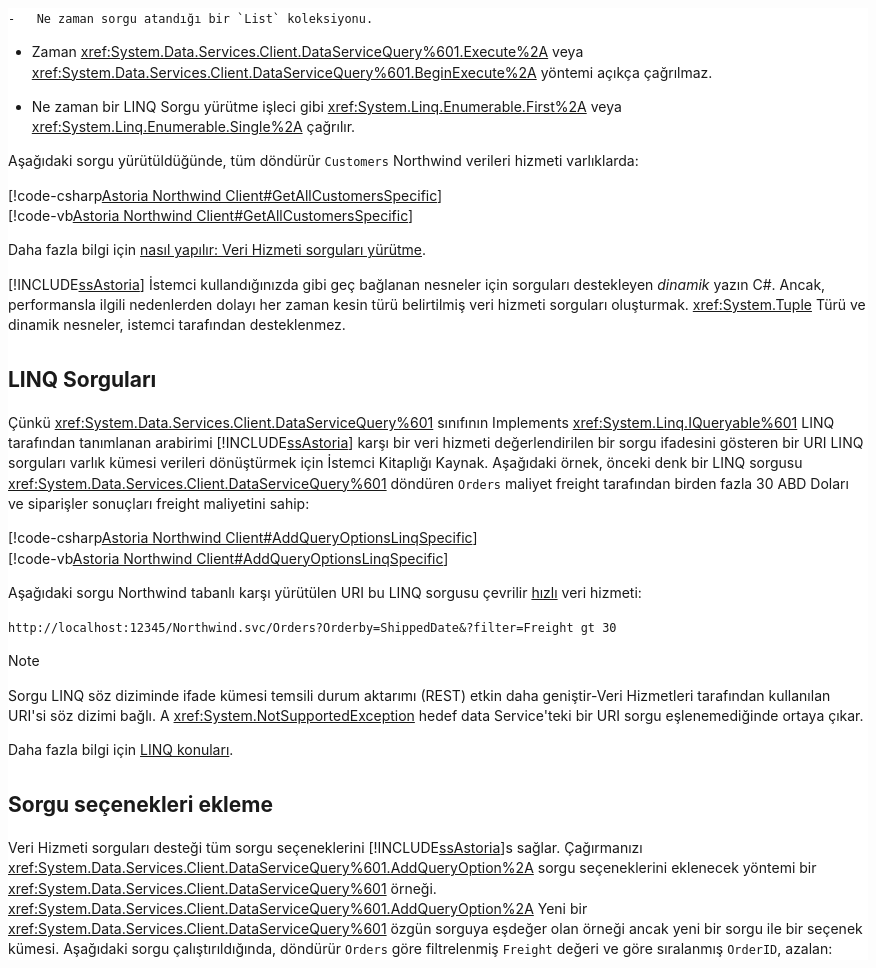     -   Ne zaman sorgu atandığı bir `List` koleksiyonu.  
  
-   Zaman <xref:System.Data.Services.Client.DataServiceQuery%601.Execute%2A> veya <xref:System.Data.Services.Client.DataServiceQuery%601.BeginExecute%2A> yöntemi açıkça çağrılmaz.  
  
-   Ne zaman bir LINQ Sorgu yürütme işleci gibi <xref:System.Linq.Enumerable.First%2A> veya <xref:System.Linq.Enumerable.Single%2A> çağrılır.  
  
 Aşağıdaki sorgu yürütüldüğünde, tüm döndürür `Customers` Northwind verileri hizmeti varlıklarda:  
  
 [!code-csharp[Astoria Northwind Client#GetAllCustomersSpecific](../../../../samples/snippets/csharp/VS_Snippets_Misc/astoria_northwind_client/cs/source.cs#getallcustomersspecific)]  
 [!code-vb[Astoria Northwind Client#GetAllCustomersSpecific](../../../../samples/snippets/visualbasic/VS_Snippets_Misc/astoria_northwind_client/vb/source.vb#getallcustomersspecific)]  
  
 Daha fazla bilgi için [nasıl yapılır: Veri Hizmeti sorguları yürütme](../../../../docs/framework/data/wcf/how-to-execute-data-service-queries-wcf-data-services.md).  
  
 [!INCLUDE[ssAstoria](../../../../includes/ssastoria-md.md)] İstemci kullandığınızda gibi geç bağlanan nesneler için sorguları destekleyen *dinamik* yazın C#. Ancak, performansla ilgili nedenlerden dolayı her zaman kesin türü belirtilmiş veri hizmeti sorguları oluşturmak. <xref:System.Tuple> Türü ve dinamik nesneler, istemci tarafından desteklenmez.  
  
## <a name="linq-queries"></a>LINQ Sorguları  
 Çünkü <xref:System.Data.Services.Client.DataServiceQuery%601> sınıfının Implements <xref:System.Linq.IQueryable%601> LINQ tarafından tanımlanan arabirimi [!INCLUDE[ssAstoria](../../../../includes/ssastoria-md.md)] karşı bir veri hizmeti değerlendirilen bir sorgu ifadesini gösteren bir URI LINQ sorguları varlık kümesi verileri dönüştürmek için İstemci Kitaplığı Kaynak. Aşağıdaki örnek, önceki denk bir LINQ sorgusu <xref:System.Data.Services.Client.DataServiceQuery%601> döndüren `Orders` maliyet freight tarafından birden fazla 30 ABD Doları ve siparişler sonuçları freight maliyetini sahip:  
  
 [!code-csharp[Astoria Northwind Client#AddQueryOptionsLinqSpecific](../../../../samples/snippets/csharp/VS_Snippets_Misc/astoria_northwind_client/cs/source.cs#addqueryoptionslinqspecific)]  
 [!code-vb[Astoria Northwind Client#AddQueryOptionsLinqSpecific](../../../../samples/snippets/visualbasic/VS_Snippets_Misc/astoria_northwind_client/vb/source.vb#addqueryoptionslinqspecific)]  
  
 Aşağıdaki sorgu Northwind tabanlı karşı yürütülen URI bu LINQ sorgusu çevrilir [hızlı](../../../../docs/framework/data/wcf/quickstart-wcf-data-services.md) veri hizmeti:  
  
```  
http://localhost:12345/Northwind.svc/Orders?Orderby=ShippedDate&?filter=Freight gt 30  
```  
  
> [!NOTE]
>  Sorgu LINQ söz diziminde ifade kümesi temsili durum aktarımı (REST) etkin daha geniştir-Veri Hizmetleri tarafından kullanılan URI'si söz dizimi bağlı. A <xref:System.NotSupportedException> hedef data Service'teki bir URI sorgu eşlenemediğinde ortaya çıkar.  
  
 Daha fazla bilgi için [LINQ konuları](../../../../docs/framework/data/wcf/linq-considerations-wcf-data-services.md).  
  
## <a name="adding-query-options"></a>Sorgu seçenekleri ekleme  
 Veri Hizmeti sorguları desteği tüm sorgu seçeneklerini [!INCLUDE[ssAstoria](../../../../includes/ssastoria-md.md)]s sağlar. Çağırmanızı <xref:System.Data.Services.Client.DataServiceQuery%601.AddQueryOption%2A> sorgu seçeneklerini eklenecek yöntemi bir <xref:System.Data.Services.Client.DataServiceQuery%601> örneği. <xref:System.Data.Services.Client.DataServiceQuery%601.AddQueryOption%2A> Yeni bir <xref:System.Data.Services.Client.DataServiceQuery%601> özgün sorguya eşdeğer olan örneği ancak yeni bir sorgu ile bir seçenek kümesi. Aşağıdaki sorgu çalıştırıldığında, döndürür `Orders` göre filtrelenmiş `Freight` değeri ve göre sıralanmış `OrderID`, azalan:  
  